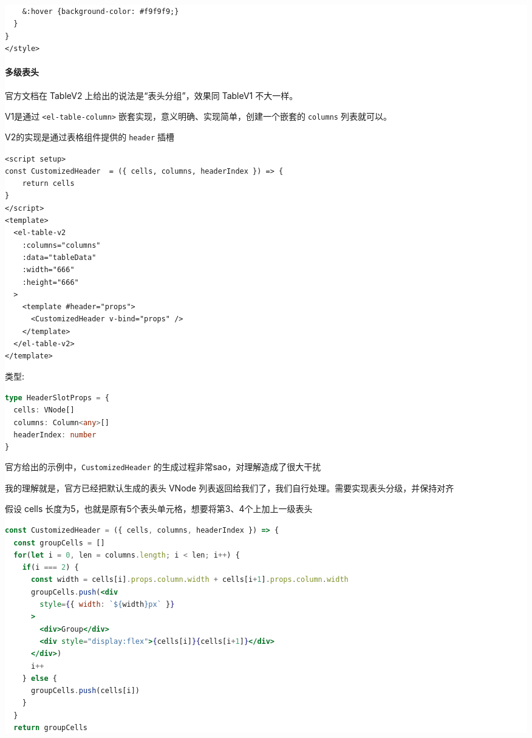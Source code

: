 ```vue
    &:hover {background-color: #f9f9f9;}
  }
}
</style>
```

#### 多级表头

官方文档在 TableV2 上给出的说法是“表头分组”，效果同 TableV1 不大一样。

V1是通过 `<el-table-column>` 嵌套实现，意义明确、实现简单，创建一个嵌套的 `columns` 列表就可以。

V2的实现是通过表格组件提供的 `header` 插槽

```vue
<script setup>
const CustomizedHeader  = ({ cells, columns, headerIndex }) => {
	return cells
}
</script>
<template>
  <el-table-v2
    :columns="columns"
    :data="tableData"
    :width="666"
    :height="666"
  >
    <template #header="props">
      <CustomizedHeader v-bind="props" />
    </template>
  </el-table-v2>
</template>
```

类型:

```typescript
type HeaderSlotProps = {
  cells: VNode[]
  columns: Column<any>[]
  headerIndex: number
}
```

官方给出的示例中，`CustomizedHeader` 的生成过程非常sao，对理解造成了很大干扰

我的理解就是，官方已经把默认生成的表头 VNode 列表返回给我们了，我们自行处理。需要实现表头分级，并保持对齐

假设 cells 长度为5，也就是原有5个表头单元格，想要将第3、4个上加上一级表头

```jsx
const CustomizedHeader = ({ cells, columns, headerIndex }) => {
  const groupCells = []
  for(let i = 0, len = columns.length; i < len; i++) {
    if(i === 2) {
      const width = cells[i].props.column.width + cells[i+1].props.column.width
      groupCells.push(<div
        style={{ width: `${width}px` }}
      >
        <div>Group</div>
        <div style="display:flex">{cells[i]}{cells[i+1]}</div>
      </div>)
      i++
    } else {
      groupCells.push(cells[i])
    }
  }
  return groupCells
```